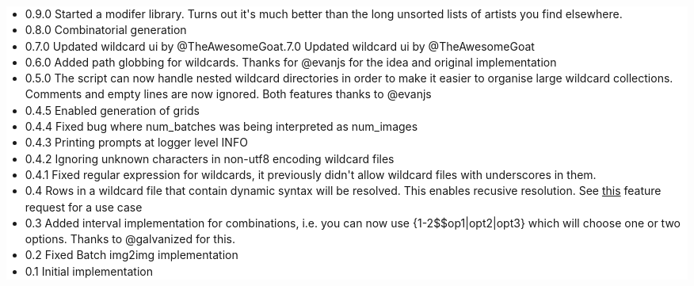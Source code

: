 - 0.9.0 Started a modifer library. Turns out it's much better than the long unsorted lists of artists you find elsewhere.
- 0.8.0 Combinatorial generation
- 0.7.0 Updated wildcard ui by @TheAwesomeGoat.7.0 Updated wildcard ui by @TheAwesomeGoat
- 0.6.0 Added path globbing for wildcards. Thanks for @evanjs for the idea and original implementation
- 0.5.0 The script can now handle nested wildcard directories in order to make it easier to organise large wildcard collections. Comments and empty lines are now ignored. Both features thanks to @evanjs
- 0.4.5 Enabled generation of grids
- 0.4.4 Fixed bug where num_batches was being interpreted as num_images
- 0.4.3 Printing prompts at logger level INFO
- 0.4.2 Ignoring unknown characters in non-utf8 encoding wildcard files
- 0.4.1 Fixed regular expression for wildcards, it previously didn't allow wildcard files with underscores in them.
- 0.4 Rows in a wildcard file that contain dynamic syntax will be resolved. This enables recusive resolution. See [this](https://github.com/adieyal/sd-dynamic-prompting/issues/3) feature request for a use case
- 0.3 Added interval implementation for combinations, i.e. you can now use {1-2$$op1|opt2|opt3} which will choose one or two options. Thanks to @galvanized for this.
- 0.2 Fixed Batch img2img implementation
- 0.1 Initial implementation
